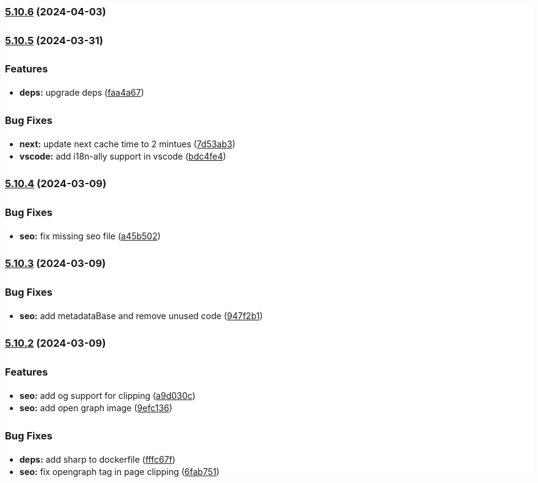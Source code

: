 ### [5.10.6](https://git.annatarhe.com/annatarhe/kindle.annatarhe.com/compare/v5.10.5...v5.10.6) (2024-04-03)

### [5.10.5](https://git.annatarhe.com/annatarhe/kindle.annatarhe.com/compare/v5.10.4...v5.10.5) (2024-03-31)


### Features

* **deps:** upgrade deps ([faa4a67](https://git.annatarhe.com/annatarhe/kindle.annatarhe.com/commit/faa4a67baeba147743e5224895e407b883cb308c))


### Bug Fixes

* **next:** update next cache time to 2 mintues ([7d53ab3](https://git.annatarhe.com/annatarhe/kindle.annatarhe.com/commit/7d53ab359b0be676b5224b61a8cb00e875cb6f4a))
* **vscode:** add i18n-ally support in vscode ([bdc4fe4](https://git.annatarhe.com/annatarhe/kindle.annatarhe.com/commit/bdc4fe49042ab5e318692bd65f893678a0493658))

### [5.10.4](https://git.annatarhe.com/annatarhe/kindle.annatarhe.com/compare/v5.10.3...v5.10.4) (2024-03-09)


### Bug Fixes

* **seo:** fix missing seo file ([a45b502](https://git.annatarhe.com/annatarhe/kindle.annatarhe.com/commit/a45b50246b6258356cb4cf26a7236e67e01615aa))

### [5.10.3](https://git.annatarhe.com/annatarhe/kindle.annatarhe.com/compare/v5.10.2...v5.10.3) (2024-03-09)


### Bug Fixes

* **seo:** add metadataBase and remove unused code ([947f2b1](https://git.annatarhe.com/annatarhe/kindle.annatarhe.com/commit/947f2b1aa0220851c6fd17276f93130424e8b267))

### [5.10.2](https://git.annatarhe.com/annatarhe/kindle.annatarhe.com/compare/v5.10.1...v5.10.2) (2024-03-09)


### Features

* **seo:** add og support for clipping ([a9d030c](https://git.annatarhe.com/annatarhe/kindle.annatarhe.com/commit/a9d030c76099ccc4f3392c35880ad6febd166927))
* **seo:** add open graph image ([9efc136](https://git.annatarhe.com/annatarhe/kindle.annatarhe.com/commit/9efc13672ec827115bbbf565a435600d4d32d184))


### Bug Fixes

* **deps:** add sharp to dockerfile ([fffc67f](https://git.annatarhe.com/annatarhe/kindle.annatarhe.com/commit/fffc67f611307c387788056dece0d35779847e89))
* **seo:** fix opengraph tag in page clipping ([6fab751](https://git.annatarhe.com/annatarhe/kindle.annatarhe.com/commit/6fab7518c02ae9c28207a0672fa61f545898adb4))
